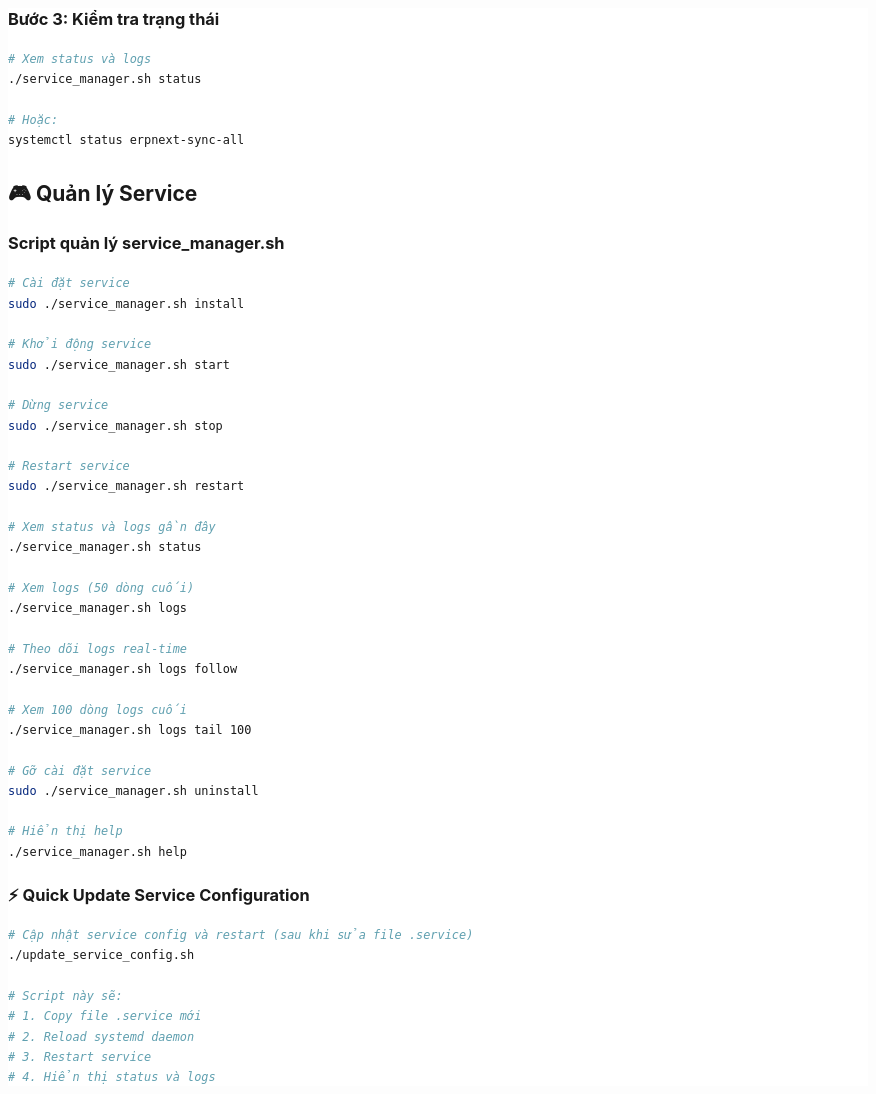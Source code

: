 ### Bước 3: Kiểm tra trạng thái

```bash
# Xem status và logs
./service_manager.sh status

# Hoặc:
systemctl status erpnext-sync-all
```

## 🎮 Quản lý Service

### Script quản lý service_manager.sh

```bash
# Cài đặt service
sudo ./service_manager.sh install

# Khởi động service
sudo ./service_manager.sh start

# Dừng service
sudo ./service_manager.sh stop

# Restart service
sudo ./service_manager.sh restart

# Xem status và logs gần đây
./service_manager.sh status

# Xem logs (50 dòng cuối)
./service_manager.sh logs

# Theo dõi logs real-time
./service_manager.sh logs follow

# Xem 100 dòng logs cuối
./service_manager.sh logs tail 100

# Gỡ cài đặt service
sudo ./service_manager.sh uninstall

# Hiển thị help
./service_manager.sh help
```

### ⚡ Quick Update Service Configuration

```bash
# Cập nhật service config và restart (sau khi sửa file .service)
./update_service_config.sh

# Script này sẽ:
# 1. Copy file .service mới
# 2. Reload systemd daemon
# 3. Restart service
# 4. Hiển thị status và logs
```
